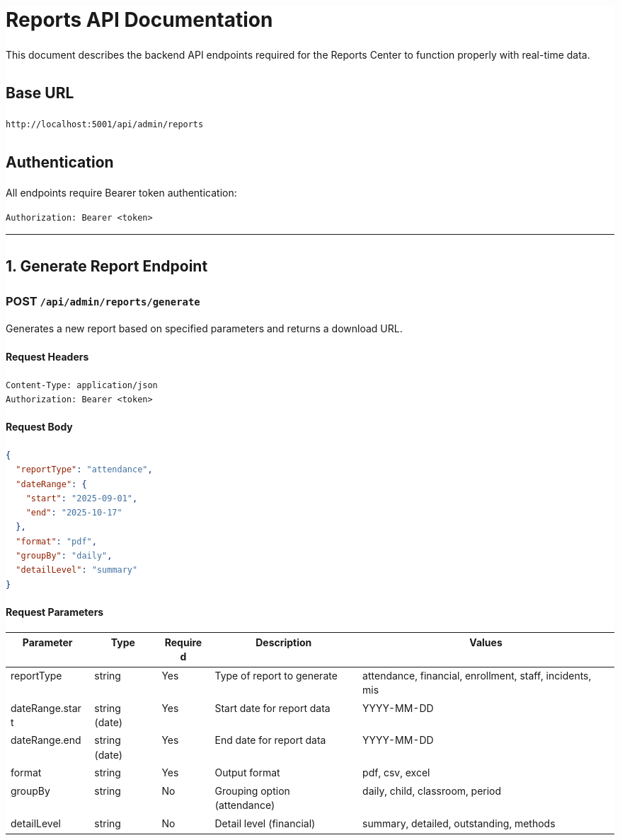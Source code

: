 # Reports API Documentation

This document describes the backend API endpoints required for the Reports Center to function properly with real-time data.

## Base URL
```
http://localhost:5001/api/admin/reports
```

## Authentication
All endpoints require Bearer token authentication:
```
Authorization: Bearer <token>
```

---

## 1. Generate Report Endpoint

### POST `/api/admin/reports/generate`

Generates a new report based on specified parameters and returns a download URL.

#### Request Headers
```
Content-Type: application/json
Authorization: Bearer <token>
```

#### Request Body
```json
{
  "reportType": "attendance",
  "dateRange": {
    "start": "2025-09-01",
    "end": "2025-10-17"
  },
  "format": "pdf",
  "groupBy": "daily",
  "detailLevel": "summary"
}
```

#### Request Parameters

| Parameter | Type | Required | Description | Values |
|-----------|------|----------|-------------|--------|
| reportType | string | Yes | Type of report to generate | attendance, financial, enrollment, staff, incidents, mis |
| dateRange.start | string (date) | Yes | Start date for report data | YYYY-MM-DD |
| dateRange.end | string (date) | Yes | End date for report data | YYYY-MM-DD |
| format | string | Yes | Output format | pdf, csv, excel |
| groupBy | string | No | Grouping option (attendance) | daily, child, classroom, period |
| detailLevel | string | No | Detail level (financial) | summary, detailed, outstanding, methods |
